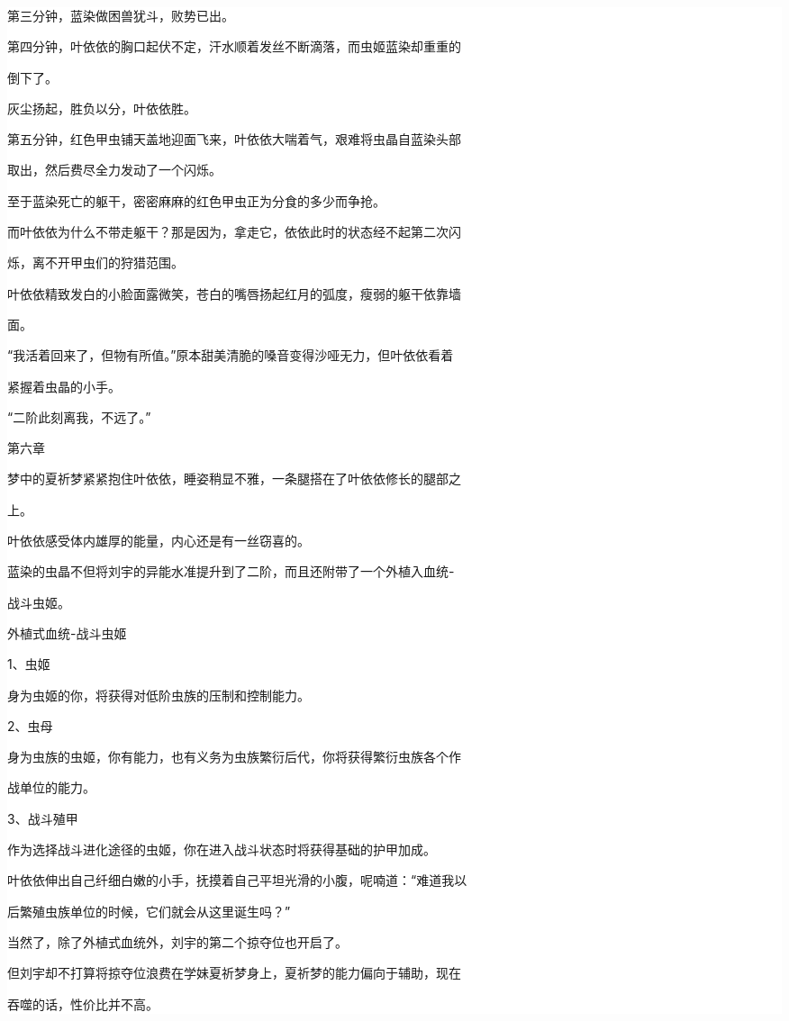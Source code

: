 第三分钟，蓝染做困兽犹斗，败势已出。

第四分钟，叶依依的胸口起伏不定，汗水顺着发丝不断滴落，而虫姬蓝染却重重的

倒下了。

灰尘扬起，胜负以分，叶依依胜。

第五分钟，红色甲虫铺天盖地迎面飞来，叶依依大喘着气，艰难将虫晶自蓝染头部

取出，然后费尽全力发动了一个闪烁。

至于蓝染死亡的躯干，密密麻麻的红色甲虫正为分食的多少而争抢。

而叶依依为什么不带走躯干？那是因为，拿走它，依依此时的状态经不起第二次闪

烁，离不开甲虫们的狩猎范围。

叶依依精致发白的小脸面露微笑，苍白的嘴唇扬起红月的弧度，瘦弱的躯干依靠墙

面。

“我活着回来了，但物有所值。”原本甜美清脆的嗓音变得沙哑无力，但叶依依看着

紧握着虫晶的小手。

“二阶此刻离我，不远了。”

第六章

梦中的夏祈梦紧紧抱住叶依依，睡姿稍显不雅，一条腿搭在了叶依依修长的腿部之

上。

叶依依感受体内雄厚的能量，内心还是有一丝窃喜的。

蓝染的虫晶不但将刘宇的异能水准提升到了二阶，而且还附带了一个外植入血统-

战斗虫姬。

外植式血统-战斗虫姬

1、虫姬

身为虫姬的你，将获得对低阶虫族的压制和控制能力。

2、虫母

身为虫族的虫姬，你有能力，也有义务为虫族繁衍后代，你将获得繁衍虫族各个作

战单位的能力。

3、战斗殖甲

作为选择战斗进化途径的虫姬，你在进入战斗状态时将获得基础的护甲加成。

叶依依伸出自己纤细白嫩的小手，抚摸着自己平坦光滑的小腹，呢喃道：“难道我以

后繁殖虫族单位的时候，它们就会从这里诞生吗？”

当然了，除了外植式血统外，刘宇的第二个掠夺位也开启了。

但刘宇却不打算将掠夺位浪费在学妹夏祈梦身上，夏祈梦的能力偏向于辅助，现在

吞噬的话，性价比并不高。
